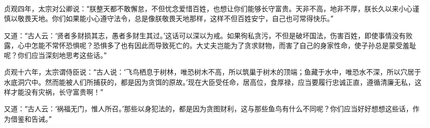   贞观四年，太宗对公卿说：“朕整天都不敢懈怠，不但忧念爱惜百姓，也想让你们能够长守富贵。天非不高，地非不厚，朕长久以来小心谨慎以敬畏天地。你们如果能小心遵守法令，总是像朕敬畏天地那样，这样不但百姓安宁，自己也可常得快乐。”
 </p>
 <center>
  <div style="max-width: 632px;height:180px; display: none; text-align: center; margin: 0 auto; overflow: hidden;overflow-x: hidden;">
   <div id="taboola-midarticle-thumbnails" style="max-width: 632px;height:180px;overflow: hidden;overflow-x: hidden;">
   </div>
  </div>
  <div>
   <center>
    <div id="div-gpt-ad-1589559869784-0">
    </div>
   </center>
  </div>
 </center>
 <p>
  又道：“古人云：‘贤者多财损其志，愚者多财生其过。’这话可以深以为戒。如果徇私贪污，不但是破坏国法，伤害百姓，即使事情没有败露，心中怎能不常怀恐惧呢？恐惧多了也有因此而导致死亡的。大丈夫岂能为了贪求财物，而害了自己的身家性命，使子孙总是蒙受羞耻呢？你们应当深刻地思考这些话。”
 </p>
 <center>
  <div style="max-width: 632px;height:180px; display: none; text-align: center; margin: 0 auto; overflow: hidden;overflow-x: hidden;">
   <div id="taboola-midarticle-thumbnails" style="max-width: 632px;height:180px;overflow: hidden;overflow-x: hidden;">
   </div>
  </div>
  <div>
   <center>
    <div id="div-gpt-ad-1589559869784-0">
    </div>
   </center>
  </div>
 </center>
 <p>
  贞观十六年，太宗谓侍臣说：“古人说：‘飞鸟栖息于树林，唯恐树木不高，所以筑巢于树木的顶端；鱼藏于水中，唯恐水不深，所以穴居于水底洞穴中。然而能被人们所捕获的，都是因为贪饵的原故。’现在大臣受任命，居高位，食厚禄，应当要履行忠诚正直，遵循清廉无私，这样才能没有灾祸，长守富贵啊！”
 </p>
 <center>
  <div style="max-width: 632px;height:180px; display: none; text-align: center; margin: 0 auto; overflow: hidden;overflow-x: hidden;">
   <div id="taboola-midarticle-thumbnails" style="max-width: 632px;height:180px;overflow: hidden;overflow-x: hidden;">
   </div>
  </div>
  <div>
   <center>
    <div id="div-gpt-ad-1589559869784-0">
    </div>
   </center>
  </div>
 </center>
 <p>
  又道：“古人云：‘祸福无门，惟人所召。’那些以身犯法的，都是因为贪图财利，这与那些鱼鸟有什么不同呢？你们应当好好想想这些话，作为借鉴和告诫。”
 </p>
 <center>
  <div style="max-width: 632px;height:180px; display: none; text-align: center; margin: 0 auto; overflow: hidden;overflow-x: hidden;">
   <div id="taboola-midarticle-thumbnails" style="max-width: 632px;height:180px;overflow: hidden;overflow-x: hidden;">
   </div>
  </div>
  <div>